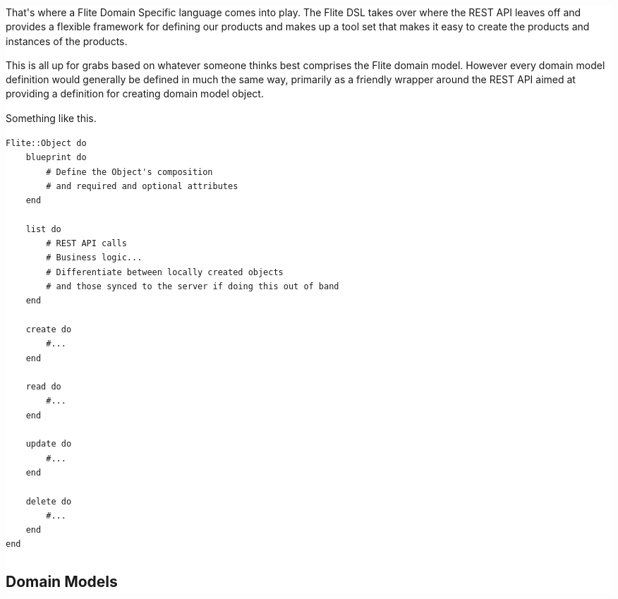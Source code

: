 That's where a Flite Domain Specific language comes into play.  The Flite DSL
takes over where the REST API leaves off and provides a flexible framework for
defining our products and makes up a tool set that makes it easy to create the
products and instances of the products.

This is all up for grabs based on whatever someone thinks best comprises the
Flite domain model.  However every domain model definition would generally be
defined in much the same way, primarily as a friendly wrapper around the REST API
aimed at providing a definition for creating domain model object.

Something like this.  

	Flite::Object do
		blueprint do
			# Define the Object's composition
		    # and required and optional attributes			
		end
	 
		list do
			# REST API calls
			# Business logic...
			# Differentiate between locally created objects
			# and those synced to the server if doing this out of band
		end
		
		create do
			#...
		end
		
		read do
			#...
		end
		
		update do
			#...
		end
		
		delete do
			#...
		end
	end		


Domain Models
-------------------------------------------------------------------------------
